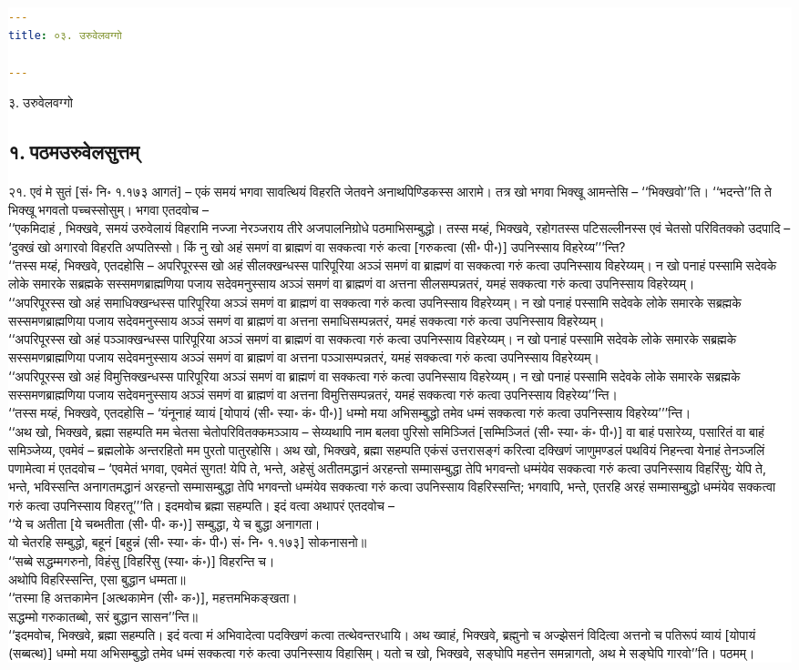 ```yaml
---
title: ०३. उरुवेलवग्गो

---
```

३. उरुवेलवग्गो  


## १. पठमउरुवेलसुत्तम्

२१. एवं मे सुतं [सं॰ नि॰ १.१७३ आगतं] – एकं समयं भगवा सावत्थियं विहरति जेतवने अनाथपिण्डिकस्स आरामे। तत्र खो भगवा भिक्खू आमन्तेसि – ‘‘भिक्खवो’’ति। ‘‘भदन्ते’’ति ते भिक्खू भगवतो पच्चस्सोसुम्। भगवा एतदवोच –  
‘‘एकमिदाहं , भिक्खवे, समयं उरुवेलायं विहरामि नज्जा नेरञ्जराय तीरे अजपालनिग्रोधे पठमाभिसम्बुद्धो। तस्स मय्हं, भिक्खवे, रहोगतस्स पटिसल्लीनस्स एवं चेतसो परिवितक्को उदपादि – ‘दुक्खं खो अगारवो विहरति अप्पतिस्सो। किं नु खो अहं समणं वा ब्राह्मणं वा सक्कत्वा गरुं कत्वा [गरुकत्वा (सी॰ पी॰)] उपनिस्साय विहरेय्य’’’न्ति?  
‘‘तस्स मय्हं, भिक्खवे, एतदहोसि – अपरिपूरस्स खो अहं सीलक्खन्धस्स पारिपूरिया अञ्ञं समणं वा ब्राह्मणं वा सक्कत्वा गरुं कत्वा उपनिस्साय विहरेय्यम्। न खो पनाहं पस्सामि सदेवके लोके समारके सब्रह्मके सस्समणब्राह्मणिया पजाय सदेवमनुस्साय अञ्ञं समणं वा ब्राह्मणं वा अत्तना सीलसम्पन्नतरं, यमहं सक्कत्वा गरुं कत्वा उपनिस्साय विहरेय्यम्।  
‘‘अपरिपूरस्स खो अहं समाधिक्खन्धस्स पारिपूरिया अञ्ञं समणं वा ब्राह्मणं वा सक्कत्वा गरुं कत्वा उपनिस्साय विहरेय्यम्। न खो पनाहं पस्सामि सदेवके लोके समारके सब्रह्मके सस्समणब्राह्मणिया पजाय सदेवमनुस्साय अञ्ञं समणं वा ब्राह्मणं वा अत्तना समाधिसम्पन्नतरं, यमहं सक्कत्वा गरुं कत्वा उपनिस्साय विहरेय्यम्।  
‘‘अपरिपूरस्स खो अहं पञ्ञाक्खन्धस्स पारिपूरिया अञ्ञं समणं वा ब्राह्मणं वा सक्कत्वा गरुं कत्वा उपनिस्साय विहरेय्यम्। न खो पनाहं पस्सामि सदेवके लोके समारके सब्रह्मके सस्समणब्राह्मणिया पजाय सदेवमनुस्साय अञ्ञं समणं वा ब्राह्मणं वा अत्तना पञ्ञासम्पन्नतरं, यमहं सक्कत्वा गरुं कत्वा उपनिस्साय विहरेय्यम्।  
‘‘अपरिपूरस्स खो अहं विमुत्तिक्खन्धस्स पारिपूरिया अञ्ञं समणं वा ब्राह्मणं वा सक्कत्वा गरुं कत्वा उपनिस्साय विहरेय्यम्। न खो पनाहं पस्सामि सदेवके लोके समारके सब्रह्मके सस्समणब्राह्मणिया पजाय सदेवमनुस्साय अञ्ञं समणं वा ब्राह्मणं वा अत्तना विमुत्तिसम्पन्नतरं, यमहं सक्कत्वा गरुं कत्वा उपनिस्साय विहरेय्य’’न्ति।  
‘‘तस्स मय्हं, भिक्खवे, एतदहोसि – ‘यंनूनाहं य्वायं [योपायं (सी॰ स्या॰ कं॰ पी॰)] धम्मो मया अभिसम्बुद्धो तमेव धम्मं सक्कत्वा गरुं कत्वा उपनिस्साय विहरेय्य’’’न्ति।  
‘‘अथ खो, भिक्खवे, ब्रह्मा सहम्पति मम चेतसा चेतोपरिवितक्कमञ्ञाय – सेय्यथापि नाम बलवा पुरिसो समिञ्जितं [सम्मिञ्जितं (सी॰ स्या॰ कं॰ पी॰)] वा बाहं पसारेय्य, पसारितं वा बाहं समिञ्जेय्य, एवमेवं – ब्रह्मलोके अन्तरहितो मम पुरतो पातुरहोसि। अथ खो, भिक्खवे, ब्रह्मा सहम्पति एकंसं उत्तरासङ्गं करित्वा दक्खिणं जाणुमण्डलं पथवियं निहन्त्वा येनाहं तेनञ्जलिं पणामेत्वा मं एतदवोच – ‘एवमेतं भगवा, एवमेतं सुगत! येपि ते, भन्ते, अहेसुं अतीतमद्धानं अरहन्तो सम्मासम्बुद्धा तेपि भगवन्तो धम्मंयेव सक्कत्वा गरुं कत्वा उपनिस्साय विहरिंसु; येपि ते, भन्ते, भविस्सन्ति अनागतमद्धानं अरहन्तो सम्मासम्बुद्धा तेपि भगवन्तो धम्मंयेव सक्कत्वा गरुं कत्वा उपनिस्साय विहरिस्सन्ति; भगवापि, भन्ते, एतरहि अरहं सम्मासम्बुद्धो धम्मंयेव सक्कत्वा गरुं कत्वा उपनिस्साय विहरतू’’’ति। इदमवोच ब्रह्मा सहम्पति। इदं वत्वा अथापरं एतदवोच –  
‘‘ये च अतीता [ये चब्भतीता (सी॰ पी॰ क॰)] सम्बुद्धा, ये च बुद्धा अनागता।  
यो चेतरहि सम्बुद्धो, बहूनं [बहुन्नं (सी॰ स्या॰ कं॰ पी॰) सं॰ नि॰ १.१७३] सोकनासनो॥  
‘‘सब्बे सद्धम्मगरुनो, विहंसु [विहरिंसु (स्या॰ कं॰)] विहरन्ति च।  
अथोपि विहरिस्सन्ति, एसा बुद्धान धम्मता॥  
‘‘तस्मा हि अत्तकामेन [अत्थकामेन (सी॰ क॰)], महत्तमभिकङ्खता।  
सद्धम्मो गरुकातब्बो, सरं बुद्धान सासन’’न्ति॥  
‘‘इदमवोच, भिक्खवे, ब्रह्मा सहम्पति। इदं वत्वा मं अभिवादेत्वा पदक्खिणं कत्वा तत्थेवन्तरधायि। अथ ख्वाहं, भिक्खवे, ब्रह्मुनो च अज्झेसनं विदित्वा अत्तनो च पतिरूपं य्वायं [योपायं (सब्बत्थ)] धम्मो मया अभिसम्बुद्धो तमेव धम्मं सक्कत्वा गरुं कत्वा उपनिस्साय विहासिम्। यतो च खो, भिक्खवे, सङ्घोपि महत्तेन समन्नागतो, अथ मे सङ्घेपि गारवो’’ति। पठमम्।  
